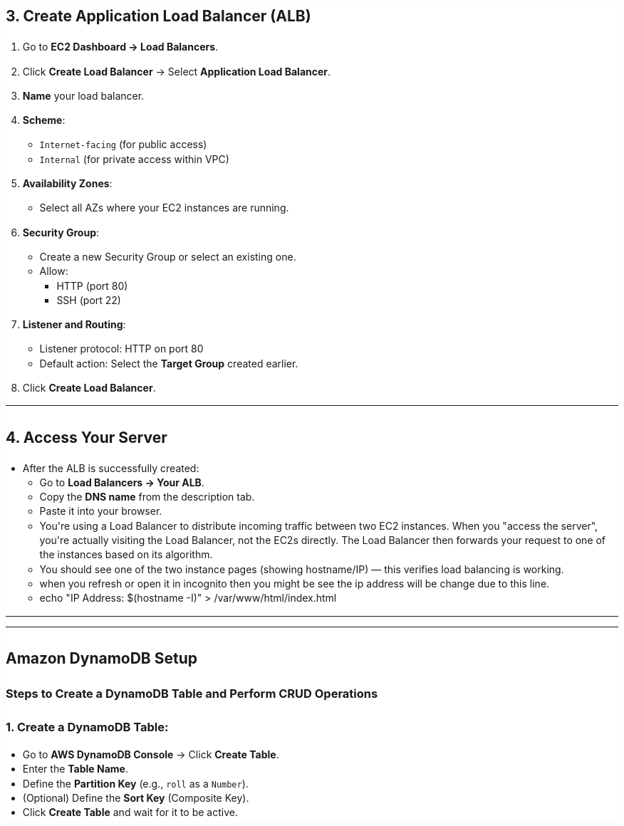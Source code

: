 
## 3. Create Application Load Balancer (ALB)

1. Go to **EC2 Dashboard → Load Balancers**.
2. Click **Create Load Balancer** → Select **Application Load Balancer**.
3. **Name** your load balancer.
4. **Scheme**:
    - `Internet-facing` (for public access)
    - `Internal` (for private access within VPC)
5. **Availability Zones**:
    - Select all AZs where your EC2 instances are running.
6. **Security Group**:
    - Create a new Security Group or select an existing one.
    - Allow:
        - HTTP (port 80)
        - SSH (port 22)
7. **Listener and Routing**:
    - Listener protocol: HTTP on port 80
    - Default action: Select the **Target Group** created earlier.

8. Click **Create Load Balancer**.

---

## 4. Access Your Server

- After the ALB is successfully created:
    - Go to **Load Balancers → Your ALB**.
    - Copy the **DNS name** from the description tab.
    - Paste it into your browser.
    - You're using a Load Balancer to distribute incoming traffic between two EC2 instances. When you "access the server", you're actually visiting the Load Balancer, not the EC2s directly. The Load Balancer then forwards your request to one of the instances based on its algorithm.
    - You should see one of the two instance pages (showing hostname/IP) — this verifies load balancing is working.
    - when you refresh or open it in incognito then you might be see the ip address will be change due to this line.
    - echo "IP Address: $(hostname -I)" > /var/www/html/index.html


---
***



## Amazon DynamoDB Setup

### Steps to Create a DynamoDB Table and Perform CRUD Operations

### 1. Create a DynamoDB Table:
- Go to **AWS DynamoDB Console** → Click **Create Table**.
- Enter the **Table Name**.
- Define the **Partition Key** (e.g., `roll` as a `Number`).
- (Optional) Define the **Sort Key** (Composite Key).
- Click **Create Table** and wait for it to be active.

